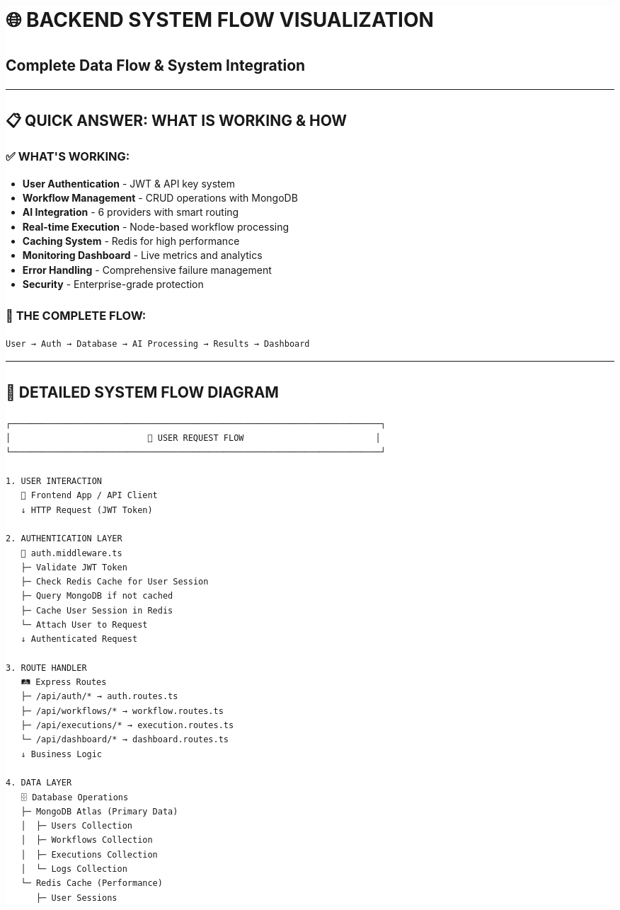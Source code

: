 # 🌐 BACKEND SYSTEM FLOW VISUALIZATION
## Complete Data Flow & System Integration

---

## 📋 **QUICK ANSWER: WHAT IS WORKING & HOW**

### ✅ **WHAT'S WORKING:**
- **User Authentication** - JWT & API key system
- **Workflow Management** - CRUD operations with MongoDB
- **AI Integration** - 6 providers with smart routing
- **Real-time Execution** - Node-based workflow processing
- **Caching System** - Redis for high performance
- **Monitoring Dashboard** - Live metrics and analytics
- **Error Handling** - Comprehensive failure management
- **Security** - Enterprise-grade protection

### 🔄 **THE COMPLETE FLOW:**
```
User → Auth → Database → AI Processing → Results → Dashboard
```

---

## 🎯 **DETAILED SYSTEM FLOW DIAGRAM**

```
┌─────────────────────────────────────────────────────────────────────────┐
│                           🚀 USER REQUEST FLOW                          │
└─────────────────────────────────────────────────────────────────────────┘

1. USER INTERACTION
   📱 Frontend App / API Client
   ↓ HTTP Request (JWT Token)

2. AUTHENTICATION LAYER
   🔐 auth.middleware.ts
   ├─ Validate JWT Token
   ├─ Check Redis Cache for User Session
   ├─ Query MongoDB if not cached
   ├─ Cache User Session in Redis
   └─ Attach User to Request
   ↓ Authenticated Request

3. ROUTE HANDLER
   🛤️ Express Routes
   ├─ /api/auth/* → auth.routes.ts
   ├─ /api/workflows/* → workflow.routes.ts
   ├─ /api/executions/* → execution.routes.ts
   └─ /api/dashboard/* → dashboard.routes.ts
   ↓ Business Logic

4. DATA LAYER
   🗄️ Database Operations
   ├─ MongoDB Atlas (Primary Data)
   │  ├─ Users Collection
   │  ├─ Workflows Collection
   │  ├─ Executions Collection
   │  └─ Logs Collection
   └─ Redis Cache (Performance)
      ├─ User Sessions
```